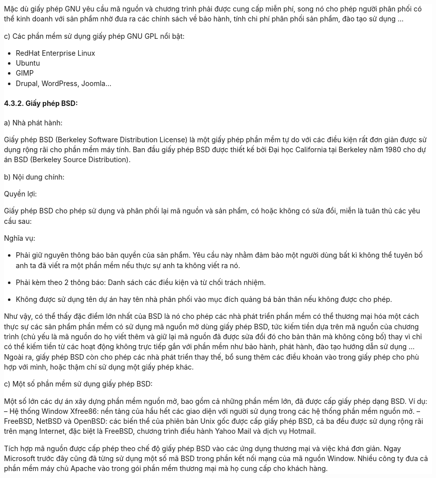 Mặc dù giấy phép GNU yêu cầu mã nguồn và chương trình phải được cung cấp miễn phí, song nó cho phép người phân phối có thể kinh doanh với sản phẩm nhờ đưa ra các chính sách về bảo hành, tính chi phí phân phối sản phẩm, đào tạo sử dụng …

c) Các phần mềm sử dụng giấy phép GNU GPL nổi bật:
-  RedHat Enterprise Linux
- Ubuntu
- GIMP
- Drupal, WordPress, Joomla…
<a name="4.3.2"></a>

#### 4.3.2. Giấy phép BSD:

a) Nhà phát hành:

Giấy phép BSD (Berkeley Software Distribution License) là một giấy phép phần mềm tự do với các điều kiện rất đơn giản được sử dụng rộng rãi cho phần mềm máy tính. Ban đầu giấy phép BSD được thiết kế bởi Đại học California tại Berkeley năm 1980 cho dự án BSD (Berkeley Source Distribution).

b) Nội dung chính:

Quyền lợi:

Giấy phép BSD cho phép sử dụng và phân phối lại mã nguồn và sản phẩm, có hoặc không có sửa đổi, miễn là tuân thủ các yêu cầu sau:

Nghĩa vụ:

- Phải giữ nguyên thông báo bản quyền của sản phẩm. Yêu cầu này nhằm đảm bảo một người dùng bất kì không thể tuyên bố anh ta đã viết ra một phần mềm nếu thực sự anh ta không viết ra nó.

- Phải kèm theo 2 thông báo: Danh sách các điều kiện và từ chối trách nhiệm.

- Không được sử dụng tên dự án hay tên nhà phân phối vào mục đích quảng bá bản thân nếu không được cho phép.

Như vậy, có thể thấy đặc điểm lớn nhất của BSD là nó cho phép các nhà phát triển phần mềm có thể thương mại hóa một cách thực sự các sản phẩm phần mềm có sử dụng mã nguồn mở dùng giấy phép BSD, tức kiếm tiền dựa trên mã nguồn của chương trình (chủ yếu là mã nguồn do họ viết thêm và giữ lại mã nguồn đã được sửa đổi đó cho bản thân mà không công bố) thay vì chỉ có thể kiếm tiền từ các hoạt động không trực tiếp gắn với phần mềm như bảo hành, phát hành, đào tạo hướng dẫn sử dụng … Ngoài ra, giấy phép BSD còn cho phép các nhà phát triển thay thế, bổ sung thêm các điều khoản vào trong giấy phép cho phù hợp với mình, hoặc thậm chí sử dụng một giấy phép khác.

c) Một số phần mềm sử dụng giấy phép BSD:

Một số lớn các dự án xây dựng phần mềm nguồn mở, bao gồm cả những phần mềm lớn, đã được cấp giấy phép dạng BSD. Ví dụ:
– Hệ thống Window Xfree86: nền tảng của hầu hết các giao diện với người sử dụng trong các hệ thống phần mềm nguồn mở.
– FreeBSD, NetBSD và OpenBSD: các biến thể của phiên bản Unix gốc được cấp giấy phép BSD, cả ba đều được sử dụng rộng rãi trên mạng Internet, đặc biệt là FreeBSD, chương trình điều hành Yahoo Mail và dịch vụ Hotmail.

Tích hợp mã nguồn được cấp phép theo chế độ giấy phép BSD vào các ứng dụng thương mại và việc khá đơn giản. Ngay Microsoft trước đây cũng đã từng sử dụng một số mã BSD trong phần kết nối mạng của mã nguồn Window. Nhiều công ty đưa cả phần mềm máy chủ Apache vào trong gói phần mềm thương mại mà họ cung cấp cho khách hàng.
<a name="4.3.3"></a>
